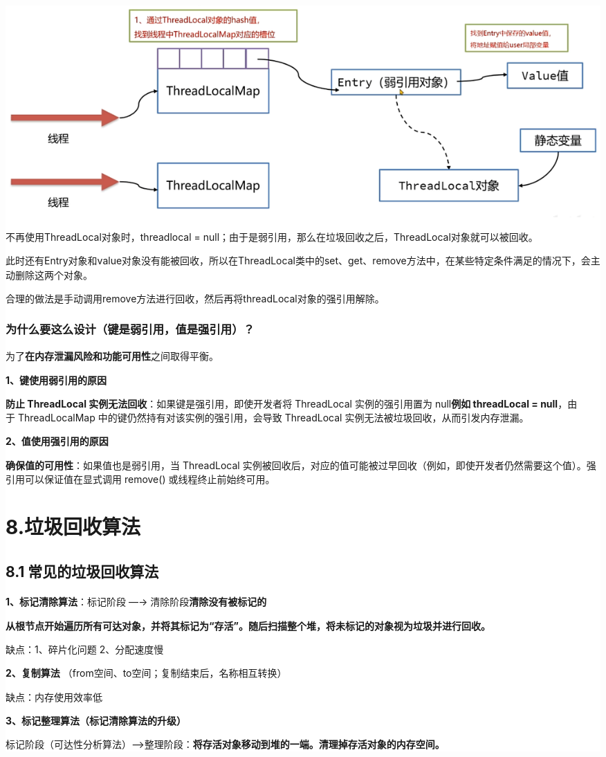 ![image.png](image%206.png)

不再使用ThreadLocal对象时，threadlocal = null；由于是弱引用，那么在垃圾回收之后，ThreadLocal对象就可以被回收。

此时还有Entry对象和value对象没有能被回收，所以在ThreadLocal类中的set、get、remove方法中，在某些特定条件满足的情况下，会主动删除这两个对象。

合理的做法是手动调用remove方法进行回收，然后再将threadLocal对象的强引用解除。

### 为什么要这么设计（键是弱引用，值是强引用）？

为了**在内存泄漏风险和功能可用性**之间取得平衡。

**1、键使用弱引用的原因**

**防止 ThreadLocal 实例无法回收**：如果键是强引用，即使开发者将 ThreadLocal 实例的强引用置为 null**例如 threadLocal = null**，由于 ThreadLocalMap 中的键仍然持有对该实例的强引用，会导致 ThreadLocal 实例无法被垃圾回收，从而引发内存泄漏。

**2、值使用强引用的原因**

**确保值的可用性**：如果值也是弱引用，当 ThreadLocal 实例被回收后，对应的值可能被过早回收（例如，即使开发者仍然需要这个值）。强引用可以保证值在显式调用 remove() 或线程终止前始终可用。

# 8.垃圾回收算法

## 8.1 常见的垃圾回收算法

**1、标记清除算法**：标记阶段 —→ 清除阶段**清除没有被标记的**

**从根节点开始遍历所有可达对象，并将其标记为“存活”。随后扫描整个堆，将未标记的对象视为垃圾并进行回收。**

缺点：1、碎片化问题 2、分配速度慢

**2、复制算法** （from空间、to空间；复制结束后，名称相互转换）

缺点：内存使用效率低

**3、标记整理算法（标记清除算法的升级）**

标记阶段（可达性分析算法）——>整理阶段：**将存活对象移动到堆的一端。清理掉存活对象的内存空间。**
